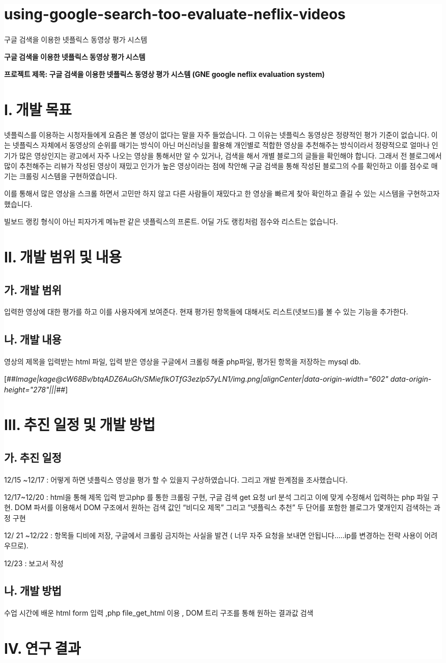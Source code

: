 # using-google-search-too-evaluate-neflix-videos
구글 검색을 이용한 넷플릭스 동영상 평가 시스템

**구글 검색을 이용한 넷플릭스 동영상 평가 시스템**

**프로젝트 제목: 구글 검색을 이용한 넷플릭스 동영상 평가 시스템 (GNE google neflix evaluation system)**

# I. 개발 목표

넷플릭스를 이용하는 시청자들에게 요즘은 볼 영상이 없다는 말을 자주 들었습니다. 그 이유는 넷플릭스 동영상은 정량적인 평가 기준이 없습니다. 이는 넷플릭스 자체에서 동영상의 순위를 매기는 방식이 아닌 머신러닝을 활용해 개인별로 적합한 영상을 추천해주는 방식이라서 정량적으로 얼마나 인기가 많은 영상인지는 광고에서 자주 나오는 영상을 통해서만 알 수 있거나, 검색을 해서 개별 블로그의 글들을 확인해야 합니다. 그래서 전 블로그에서 많이 추천해주는 리뷰가 작성된 영상이 재밌고 인가가 높은 영상이라는 점에 착안해 구글 검색을 통해 작성된 블로그의 수를 확인하고 이를 점수로 매기는 크롤링 시스템을 구현하였습니다.

이를 통해서 많은 영상을 스크롤 하면서 고민만 하지 않고 다른 사람들이 재밌다고 한 영상을 빠르게 찾아 확인하고 즐길 수 있는 시스템을 구현하고자 했습니다.

빌보드 랭킹 형식이 아닌 피자가게 메뉴판 같은 넷플릭스의 프론트. 어딜 가도 랭킹처럼 점수와 리스트는 없습니다.

# II. 개발 범위 및 내용

## 가. 개발 범위

입력한 영상에 대한 평가를 하고 이를 사용자에게 보여준다. 현재 평가된 항목들에 대해서도 리스트(넷보드)를 볼 수 있는 기능을 추가한다.

## 나. 개발 내용

영상의 제목을 입력받는 html 파일, 입력 받은 영상을 구글에서 크롤링 해줄 php파일, 평가된 항목을 저장하는 mysql db.

[##_Image|kage@cW68Bv/btqADZ6AuGh/SMiefIkOTfG3ezlp57yLN1/img.png|alignCenter|data-origin-width="602" data-origin-height="278"|||_##]

# III. 추진 일정 및 개발 방법

## 가. 추진 일정

12/15 ~12/17 : 어떻게 하면 넷플릭스 영상을 평가 할 수 있을지 구상하였습니다. 그리고 개발 한계점을 조사했습니다.

12/17~12/20 : html을 통해 제목 입력 받고php 를 통한 크롤링 구현, 구글 검색 get 요청 url 분석 그리고 이에 맞게 수정해서 입력하는 php 파일 구현. DOM 파서를 이용해서 DOM 구조에서 원하는 검색 값인 “비디오 제목” 그리고 “넷플릭스 추천” 두 단어를 포함한 블로그가 몇개인지 검색하는 과정 구현

12/ 21 ~12/22 : 항목들 디비에 저장, 구글에서 크롤링 금지하는 사실을 발견 ( 너무 자주 요청을 보내면 안됩니다.....ip를 변경하는 전략 사용이 어려우므로).

12/23 : 보고서 작성

## 나. 개발 방법

수업 시간에 배운 html form 입력 ,php file\_get\_html 이용 , DOM 트리 구조를 통해 원하는 결과값 검색

# IV. 연구 결과
